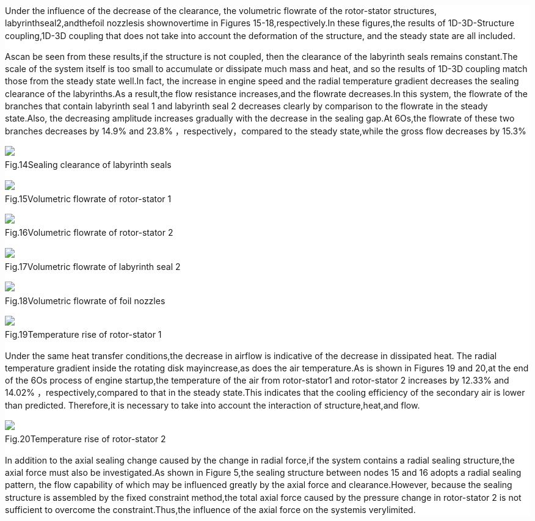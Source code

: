 Under the influence of the decrease of the clearance, the volumetric flowrate of the rotor-stator structures, labyrinthseal2,andthefoil nozzlesis shownovertime in Figures 15-18,respectively.In these figures,the results of 1D-3D-Structure coupling,1D-3D coupling that does not take into account the deformation of the structure, and the steady state are all included.

Ascan be seen from these results,if the structure is not coupled, then the clearance of the labyrinth seals remains constant.The scale of the system itself is too small to accumulate or dissipate much mass and heat, and so the results of 1D-3D coupling match those from the steady state well.In fact, the increase in engine speed and the radial temperature gradient decreases the sealing clearance of the labyrinths.As a result,the flow resistance increases,and the flowrate decreases.In this system, the flowrate of the branches that contain labyrinth seal 1 and labyrinth seal 2 decreases clearly by comparison to the flowrate in the steady state.Also, the decreasing amplitude increases gradually with the decrease in the sealing gap.At 6Os,the flowrate of these two branches decreases by $1 4 . 9 \%$ and $23 . 8 \%$ ，respectively，compared to the steady state,while the gross flow decreases by $1 5 . 3 \%$

![](images/515d49af7dff02281e16f1e93bba8d3ed28937d9290c02d8f654fda29ff75b32.jpg)  
Fig.14Sealing clearance of labyrinth seals

![](images/8548f9c85b7982b0ec1784bd20107906ecb6dd62bdeebfde6c2c58632b8c3f86.jpg)  
Fig.15Volumetric flowrate of rotor-stator 1

![](images/8851306e4f84d334501000db2b697ef8ea0cbccdf40a63d80b9152c45dbf8897.jpg)  
Fig.16Volumetric flowrate of rotor-stator 2

![](images/2f07f2cda94390ed9091a4cd1f9e4667963306841f65e348a81f477268c99430.jpg)  
Fig.17Volumetric flowrate of labyrinth seal 2

![](images/c5df6af8c3a107fe05fb2446b428a7eab0e9191feb8075f97647749298af15ce.jpg)  
Fig.18Volumetric flowrate of foil nozzles

![](images/37c6b92b1632f3bcdd6cbe3204a01a925777bfec38c7d1c1ed2ce698a9815559.jpg)  
Fig.19Temperature rise of rotor-stator 1

Under the same heat transfer conditions,the decrease in airflow is indicative of the decrease in dissipated heat. The radial temperature gradient inside the rotating disk mayincrease,as does the air temperature.As is shown in Figures 19 and 20,at the end of the 6Os process of engine startup,the temperature of the air from rotor-stator1 and rotor-stator 2 increases by $12 . 3 3 \%$ and $1 4 . 0 2 \%$ ，respectively,compared to that in the steady state.This indicates that the cooling efficiency of the secondary air is lower than predicted. Therefore,it is necessary to take into account the interaction of structure,heat,and flow.

![](images/b09c8776cee3dd022ce1451aa21821e2786b9843601a9df33639c40ab313b6da.jpg)  
Fig.20Temperature rise of rotor-stator 2

In addition to the axial sealing change caused by the change in radial force,if the system contains a radial sealing structure,the axial force must also be investigated.As shown in Figure 5,the sealing structure between nodes 15 and 16 adopts a radial sealing pattern, the flow capability of which may be influenced greatly by the axial force and clearance.However, because the sealing structure is assembled by the fixed constraint method,the total axial force caused by the pressure change in rotor-stator 2 is not sufficient to overcome the constraint.Thus,the influence of the axial force on the systemis verylimited.
